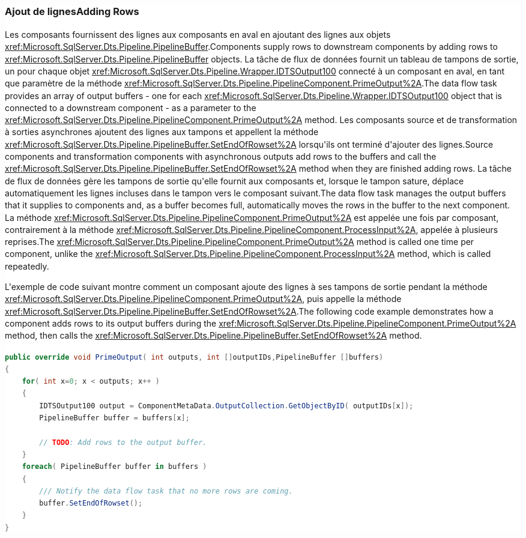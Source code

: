 ### <a name="adding-rows"></a><span data-ttu-id="cc21e-134">Ajout de lignes</span><span class="sxs-lookup"><span data-stu-id="cc21e-134">Adding Rows</span></span>  
 <span data-ttu-id="cc21e-135">Les composants fournissent des lignes aux composants en aval en ajoutant des lignes aux objets <xref:Microsoft.SqlServer.Dts.Pipeline.PipelineBuffer>.</span><span class="sxs-lookup"><span data-stu-id="cc21e-135">Components supply rows to downstream components by adding rows to <xref:Microsoft.SqlServer.Dts.Pipeline.PipelineBuffer> objects.</span></span> <span data-ttu-id="cc21e-136">La tâche de flux de données fournit un tableau de tampons de sortie, un pour chaque objet <xref:Microsoft.SqlServer.Dts.Pipeline.Wrapper.IDTSOutput100> connecté à un composant en aval, en tant que paramètre de la méthode <xref:Microsoft.SqlServer.Dts.Pipeline.PipelineComponent.PrimeOutput%2A>.</span><span class="sxs-lookup"><span data-stu-id="cc21e-136">The data flow task provides an array of output buffers - one for each <xref:Microsoft.SqlServer.Dts.Pipeline.Wrapper.IDTSOutput100> object that is connected to a downstream component - as a parameter to the <xref:Microsoft.SqlServer.Dts.Pipeline.PipelineComponent.PrimeOutput%2A> method.</span></span> <span data-ttu-id="cc21e-137">Les composants source et de transformation à sorties asynchrones ajoutent des lignes aux tampons et appellent la méthode <xref:Microsoft.SqlServer.Dts.Pipeline.PipelineBuffer.SetEndOfRowset%2A> lorsqu'ils ont terminé d'ajouter des lignes.</span><span class="sxs-lookup"><span data-stu-id="cc21e-137">Source components and transformation components with asynchronous outputs add rows to the buffers and call the <xref:Microsoft.SqlServer.Dts.Pipeline.PipelineBuffer.SetEndOfRowset%2A> method when they are finished adding rows.</span></span> <span data-ttu-id="cc21e-138">La tâche de flux de données gère les tampons de sortie qu'elle fournit aux composants et, lorsque le tampon sature, déplace automatiquement les lignes incluses dans le tampon vers le composant suivant.</span><span class="sxs-lookup"><span data-stu-id="cc21e-138">The data flow task manages the output buffers that it supplies to components and, as a buffer becomes full, automatically moves the rows in the buffer to the next component.</span></span> <span data-ttu-id="cc21e-139">La méthode <xref:Microsoft.SqlServer.Dts.Pipeline.PipelineComponent.PrimeOutput%2A> est appelée une fois par composant, contrairement à la méthode <xref:Microsoft.SqlServer.Dts.Pipeline.PipelineComponent.ProcessInput%2A>, appelée à plusieurs reprises.</span><span class="sxs-lookup"><span data-stu-id="cc21e-139">The <xref:Microsoft.SqlServer.Dts.Pipeline.PipelineComponent.PrimeOutput%2A> method is called one time per component, unlike  the <xref:Microsoft.SqlServer.Dts.Pipeline.PipelineComponent.ProcessInput%2A> method, which is called repeatedly.</span></span>  
  
 <span data-ttu-id="cc21e-140">L'exemple de code suivant montre comment un composant ajoute des lignes à ses tampons de sortie pendant la méthode <xref:Microsoft.SqlServer.Dts.Pipeline.PipelineComponent.PrimeOutput%2A>, puis appelle la méthode <xref:Microsoft.SqlServer.Dts.Pipeline.PipelineBuffer.SetEndOfRowset%2A>.</span><span class="sxs-lookup"><span data-stu-id="cc21e-140">The following code example demonstrates how a component adds rows to its output buffers during the <xref:Microsoft.SqlServer.Dts.Pipeline.PipelineComponent.PrimeOutput%2A> method, then calls the <xref:Microsoft.SqlServer.Dts.Pipeline.PipelineBuffer.SetEndOfRowset%2A> method.</span></span>  
  
```csharp  
public override void PrimeOutput( int outputs, int []outputIDs,PipelineBuffer []buffers)  
{  
    for( int x=0; x < outputs; x++ )  
    {  
        IDTSOutput100 output = ComponentMetaData.OutputCollection.GetObjectByID( outputIDs[x]);  
        PipelineBuffer buffer = buffers[x];  
  
        // TODO: Add rows to the output buffer.  
    }  
    foreach( PipelineBuffer buffer in buffers )  
    {  
        /// Notify the data flow task that no more rows are coming.  
        buffer.SetEndOfRowset();  
    }  
}  
```  
  
